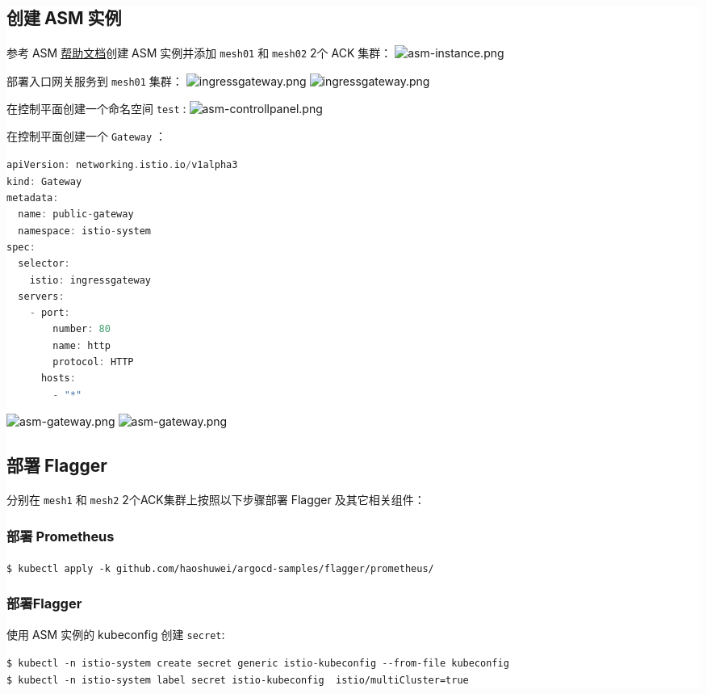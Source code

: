 ## 创建 ASM 实例

参考 ASM [帮助文档](https://help.aliyun.com/document_detail/152154.html)创建 ASM 实例并添加 `mesh01` 和 `mesh02` 2个 ACK 集群：
![asm-instance.png](https://yqfile.alicdn.com/89b4926bd184d938d40d7a9fc1ddb18215f0714c.png)

部署入口网关服务到 `mesh01` 集群：
![ingressgateway.png](https://yqfile.alicdn.com/0dddd0661311d160e33b417d40a19fdd24c54c71.png)
![ingressgateway.png](https://yqfile.alicdn.com/ddd36304f5a59367bace71320e9d5db15869ccb3.png)

在控制平面创建一个命名空间 `test` :
![asm-controllpanel.png](https://yqfile.alicdn.com/1969c9f19f9d6127e47d20a8d621f58fbe2d91b3.png)

在控制平面创建一个 `Gateway` ：

```go
apiVersion: networking.istio.io/v1alpha3
kind: Gateway
metadata:
  name: public-gateway
  namespace: istio-system
spec:
  selector:
    istio: ingressgateway
  servers:
    - port:
        number: 80
        name: http
        protocol: HTTP
      hosts:
        - "*"
```

![asm-gateway.png](https://yqfile.alicdn.com/1d2b0083748c43e5bfc2bad2d0fb7e30d0fa59b7.png)
![asm-gateway.png](https://yqfile.alicdn.com/e5e3c5ab0bebb80dd982ae1e03f3738f073e857b.png)

## 部署 Flagger

分别在 `mesh1` 和 `mesh2` 2个ACK集群上按照以下步骤部署 Flagger 及其它相关组件：

### 部署 Prometheus

```shell
$ kubectl apply -k github.com/haoshuwei/argocd-samples/flagger/prometheus/
```

### 部署Flagger

使用 ASM 实例的 kubeconfig 创建 `secret`:

```shell
$ kubectl -n istio-system create secret generic istio-kubeconfig --from-file kubeconfig
$ kubectl -n istio-system label secret istio-kubeconfig  istio/multiCluster=true
```
